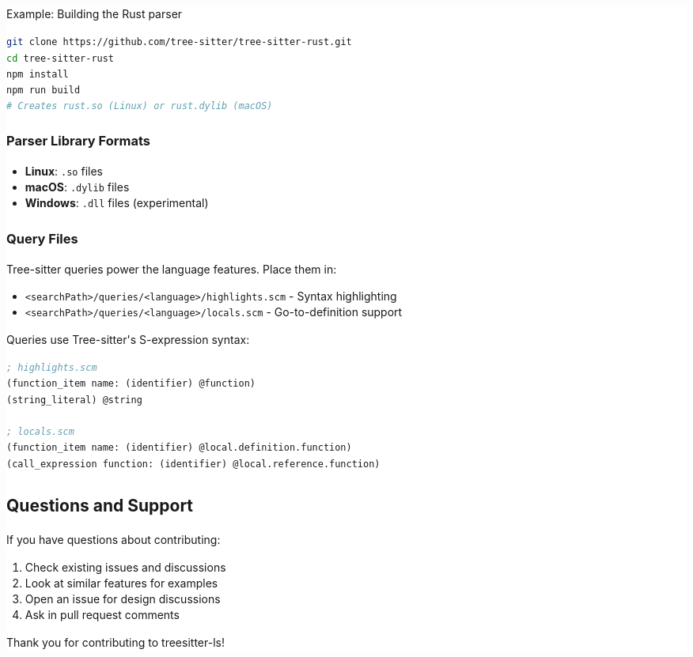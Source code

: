 Example: Building the Rust parser
```bash
git clone https://github.com/tree-sitter/tree-sitter-rust.git
cd tree-sitter-rust
npm install
npm run build
# Creates rust.so (Linux) or rust.dylib (macOS)
```

### Parser Library Formats
- **Linux**: `.so` files
- **macOS**: `.dylib` files
- **Windows**: `.dll` files (experimental)

### Query Files

Tree-sitter queries power the language features. Place them in:
- `<searchPath>/queries/<language>/highlights.scm` - Syntax highlighting
- `<searchPath>/queries/<language>/locals.scm` - Go-to-definition support

Queries use Tree-sitter's S-expression syntax:
```scheme
; highlights.scm
(function_item name: (identifier) @function)
(string_literal) @string

; locals.scm
(function_item name: (identifier) @local.definition.function)
(call_expression function: (identifier) @local.reference.function)
```

## Questions and Support

If you have questions about contributing:

1. Check existing issues and discussions
2. Look at similar features for examples
3. Open an issue for design discussions
4. Ask in pull request comments

Thank you for contributing to treesitter-ls!
